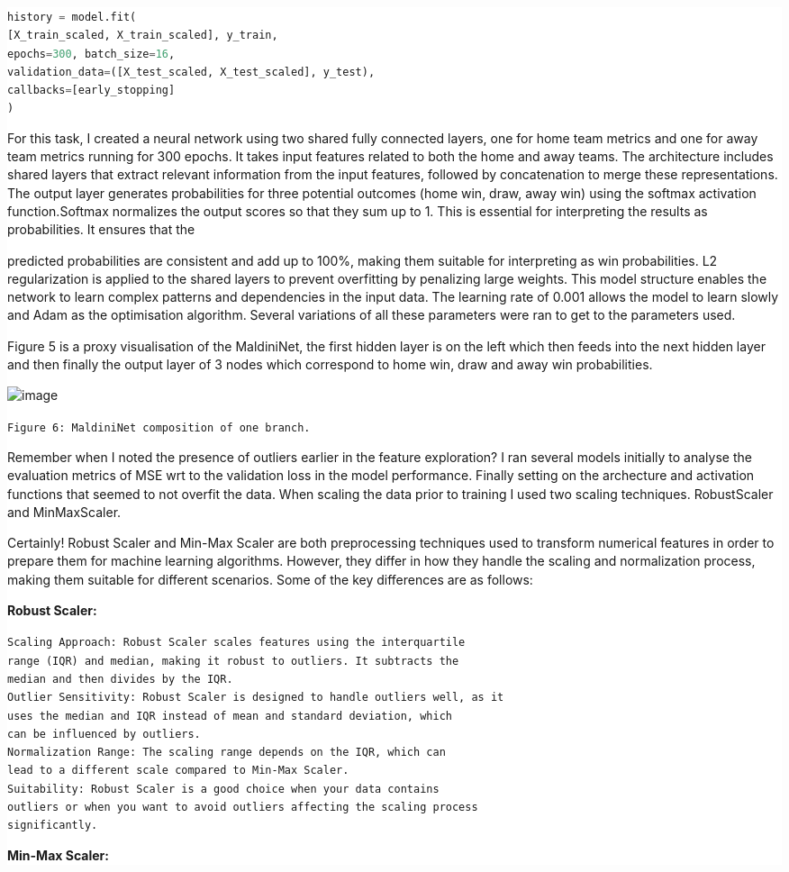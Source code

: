 ```python
history = model.fit(
[X_train_scaled, X_train_scaled], y_train,
epochs=300, batch_size=16,
validation_data=([X_test_scaled, X_test_scaled], y_test),
callbacks=[early_stopping]
)
```
For this task, I created a neural network using two shared fully connected
layers, one for home team metrics and one for away team metrics running for
300 epochs. It takes input features related to both the home and away teams.
The architecture includes shared layers that extract relevant information
from the input features, followed by concatenation to merge these
representations. The output layer generates probabilities for three potential
outcomes (home win, draw, away win) using the softmax activation
function.Softmax normalizes the output scores so that they sum up to 1. This
is essential for interpreting the results as probabilities. It ensures that the


predicted probabilities are consistent and add up to 100%, making them
suitable for interpreting as win probabilities. L2 regularization is applied to
the shared layers to prevent overfitting by penalizing large weights. This
model structure enables the network to learn complex patterns and
dependencies in the input data. The learning rate of 0.001 allows the model
to learn slowly and Adam as the optimisation algorithm. Several variations of
all these parameters were ran to get to the parameters used.

Figure 5 is a proxy visualisation of the MaldiniNet, the first hidden layer is on
the left which then feeds into the next hidden layer and then finally the
output layer of 3 nodes which correspond to home win, draw and away win
probabilities.

![image](https://github.com/user-attachments/assets/5c390e7a-925d-46f4-8434-8a6c05144b08)
```
Figure 6: MaldiniNet composition of one branch.
```

Remember when I noted the presence of outliers earlier in the feature
exploration? I ran several models initially to analyse the evaluation metrics of
MSE wrt to the validation loss in the model performance. Finally setting on
the archecture and activation functions that seemed to not overfit the data.
When scaling the data prior to training I used two scaling techniques.
RobustScaler and MinMaxScaler.

Certainly! Robust Scaler and Min-Max Scaler are both preprocessing
techniques used to transform numerical features in order to prepare them for
machine learning algorithms. However, they differ in how they handle the
scaling and normalization process, making them suitable for different
scenarios. Some of the key differences are as follows:

**Robust Scaler:**

```
Scaling Approach: Robust Scaler scales features using the interquartile
range (IQR) and median, making it robust to outliers. It subtracts the
median and then divides by the IQR.
Outlier Sensitivity: Robust Scaler is designed to handle outliers well, as it
uses the median and IQR instead of mean and standard deviation, which
can be influenced by outliers.
Normalization Range: The scaling range depends on the IQR, which can
lead to a different scale compared to Min-Max Scaler.
Suitability: Robust Scaler is a good choice when your data contains
outliers or when you want to avoid outliers affecting the scaling process
significantly.
```
**Min-Max Scaler:**
